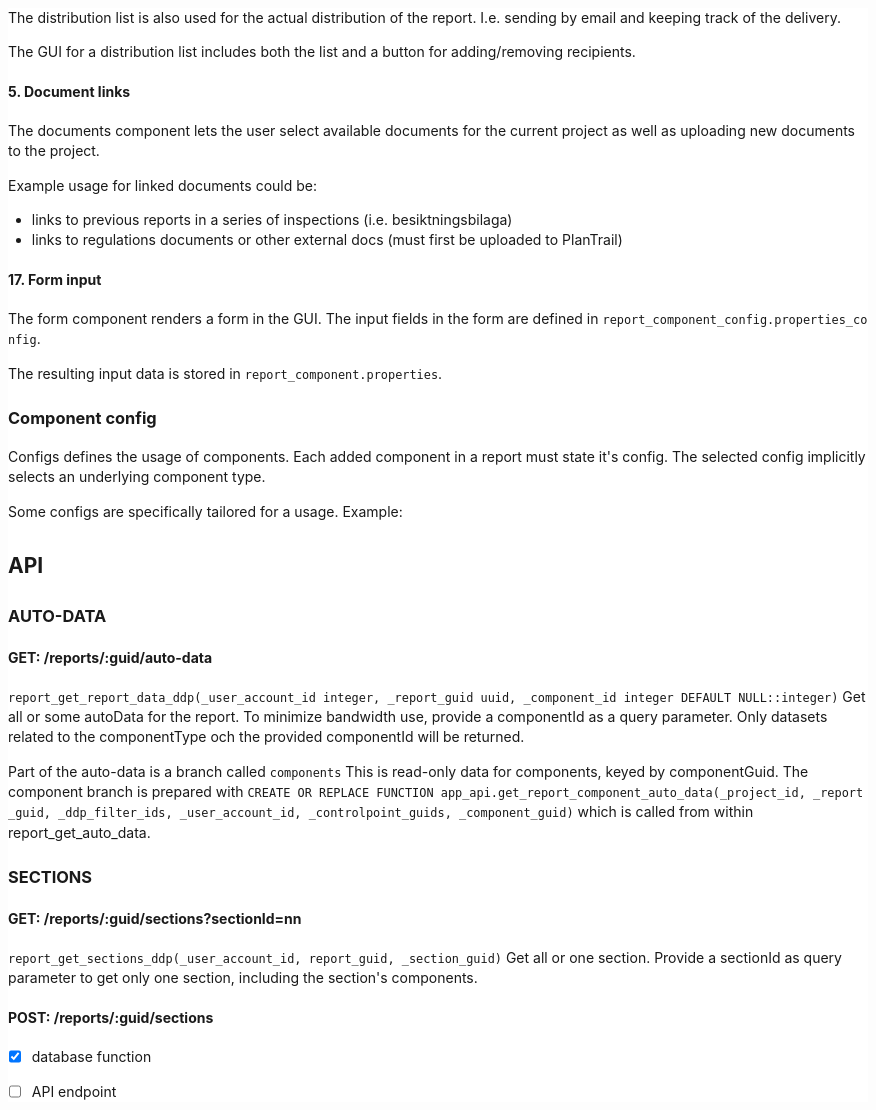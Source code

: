 The distribution list is also used for the actual distribution of the report. I.e. sending by email and keeping track of the delivery.

The GUI for a distribution list includes both the list and a button for adding/removing recipients.

#### 5. Document links
The documents component lets the user select available documents for the current project as well as uploading new documents to the project.

Example usage for linked documents could be:
* links to previous reports in a series of inspections (i.e. besiktningsbilaga)
* links to regulations documents or other external docs (must first be uploaded to PlanTrail)


#### 17. Form input
The form component renders a form in the GUI. The input fields in the form are defined in `report_component_config.properties_config`. 

The resulting input data is stored in `report_component.properties`.


### Component config 
Configs defines the usage of components. Each added component in a report must state it's config. The selected config implicitly selects an underlying component type.

Some configs are specifically tailored for a usage. Example:



## API
### AUTO-DATA
#### GET: /reports/:guid/auto-data
`report_get_report_data_ddp(_user_account_id integer, _report_guid uuid, _component_id integer DEFAULT NULL::integer)`
Get all or some autoData for the report. To minimize bandwidth use, provide a componentId as a query parameter. Only datasets related to the componentType och the provided componentId will be returned.

Part of the auto-data is a branch called `components`  This is read-only data for components, keyed by componentGuid. The component branch is prepared with `CREATE OR REPLACE FUNCTION app_api.get_report_component_auto_data(_project_id, _report_guid, _ddp_filter_ids, _user_account_id, _controlpoint_guids, _component_guid)` which is called from within report_get_auto_data.

### SECTIONS
#### GET: /reports/:guid/sections?sectionId=nn
`report_get_sections_ddp(_user_account_id, report_guid, _section_guid)`
Get all or one section.
Provide a sectionId as query parameter to get only one section, including the section's components.

#### POST: /reports/:guid/sections
- [x] database function
- [ ] API endpoint


  [sectionGuid]: {
  [sectionGuid]: {